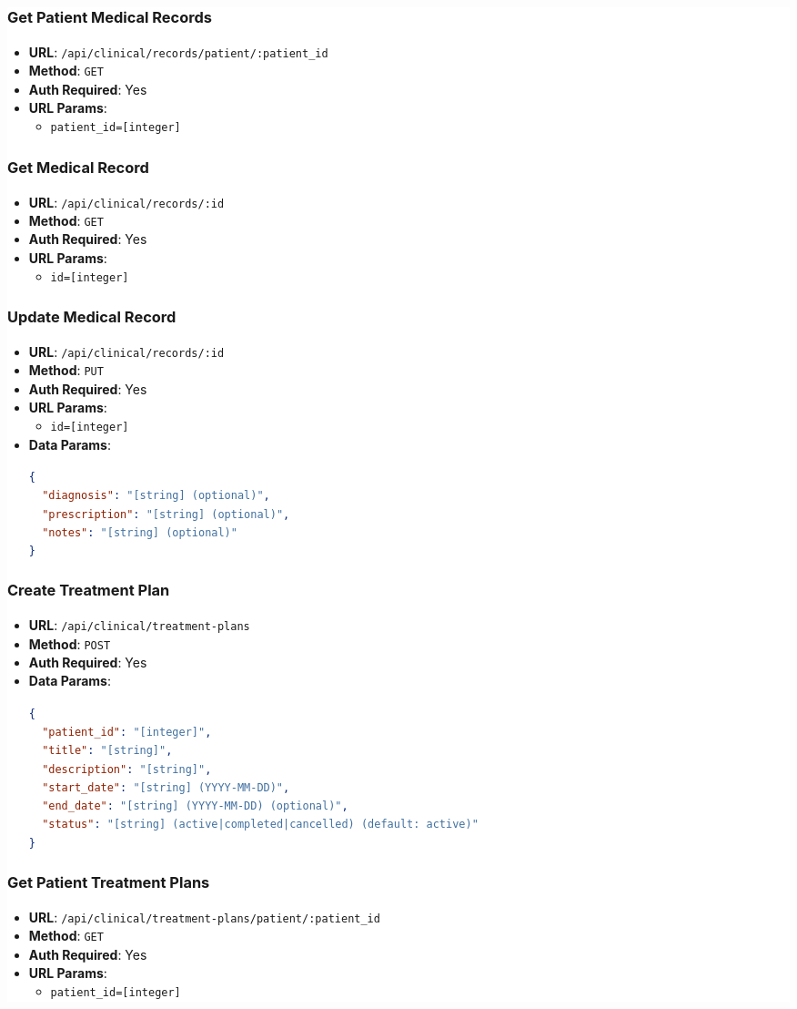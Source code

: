 ### Get Patient Medical Records
- **URL**: `/api/clinical/records/patient/:patient_id`
- **Method**: `GET`
- **Auth Required**: Yes
- **URL Params**:
  - `patient_id=[integer]`

### Get Medical Record
- **URL**: `/api/clinical/records/:id`
- **Method**: `GET`
- **Auth Required**: Yes
- **URL Params**:
  - `id=[integer]`

### Update Medical Record
- **URL**: `/api/clinical/records/:id`
- **Method**: `PUT`
- **Auth Required**: Yes
- **URL Params**:
  - `id=[integer]`
- **Data Params**:
  ```json
  {
    "diagnosis": "[string] (optional)",
    "prescription": "[string] (optional)",
    "notes": "[string] (optional)"
  }
  ```

### Create Treatment Plan
- **URL**: `/api/clinical/treatment-plans`
- **Method**: `POST`
- **Auth Required**: Yes
- **Data Params**:
  ```json
  {
    "patient_id": "[integer]",
    "title": "[string]",
    "description": "[string]",
    "start_date": "[string] (YYYY-MM-DD)",
    "end_date": "[string] (YYYY-MM-DD) (optional)",
    "status": "[string] (active|completed|cancelled) (default: active)"
  }
  ```

### Get Patient Treatment Plans
- **URL**: `/api/clinical/treatment-plans/patient/:patient_id`
- **Method**: `GET`
- **Auth Required**: Yes
- **URL Params**:
  - `patient_id=[integer]`
